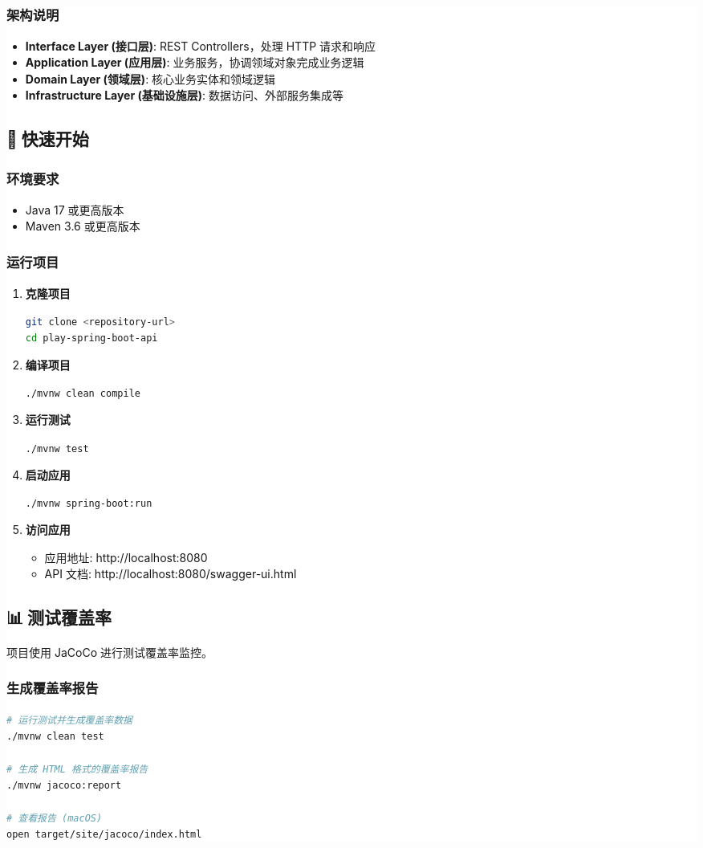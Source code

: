 ### 架构说明

- **Interface Layer (接口层)**: REST Controllers，处理 HTTP 请求和响应
- **Application Layer (应用层)**: 业务服务，协调领域对象完成业务逻辑
- **Domain Layer (领域层)**: 核心业务实体和领域逻辑
- **Infrastructure Layer (基础设施层)**: 数据访问、外部服务集成等

## 🚀 快速开始

### 环境要求

- Java 17 或更高版本
- Maven 3.6 或更高版本

### 运行项目

1. **克隆项目**
   ```bash
   git clone <repository-url>
   cd play-spring-boot-api
   ```

2. **编译项目**
   ```bash
   ./mvnw clean compile
   ```

3. **运行测试**
   ```bash
   ./mvnw test
   ```

4. **启动应用**
   ```bash
   ./mvnw spring-boot:run
   ```

5. **访问应用**
   - 应用地址: http://localhost:8080
   - API 文档: http://localhost:8080/swagger-ui.html

## 📊 测试覆盖率

项目使用 JaCoCo 进行测试覆盖率监控。

### 生成覆盖率报告

```bash
# 运行测试并生成覆盖率数据
./mvnw clean test

# 生成 HTML 格式的覆盖率报告
./mvnw jacoco:report

# 查看报告 (macOS)
open target/site/jacoco/index.html
```
